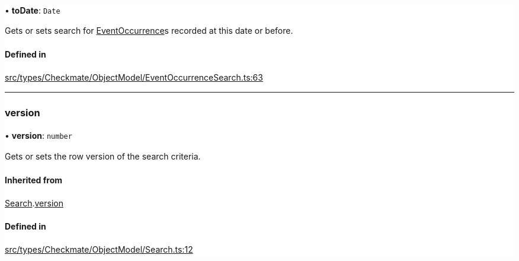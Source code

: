 • **toDate**: `Date`

Gets or sets search for [EventOccurrence](EventOccurrence.md)s recorded at this date or before.

#### Defined in

[src/types/Checkmate/ObjectModel/EventOccurrenceSearch.ts:63](https://github.com/fairfleet/geotab/blob/ff38bfc/src/types/Checkmate/ObjectModel/EventOccurrenceSearch.ts#L63)

___

### version

• **version**: `number`

Gets or sets the row version of the search criteria.

#### Inherited from

[Search](Search.md).[version](Search.md#version)

#### Defined in

[src/types/Checkmate/ObjectModel/Search.ts:12](https://github.com/fairfleet/geotab/blob/ff38bfc/src/types/Checkmate/ObjectModel/Search.ts#L12)

